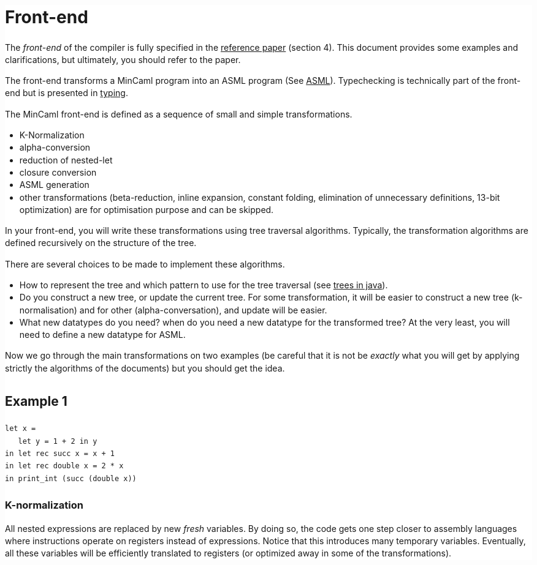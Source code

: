 Front-end
=========

The *front-end* of the compiler is fully specified in the 
[reference paper](./min-caml_article.pdf) (section 4). This document provides some examples and
clarifications, but ultimately, you should refer to the paper.

The front-end transforms a MinCaml program into an ASML program (See
[ASML](./asml.html)). Typechecking is technically part of the front-end but is
presented in [typing](./typing.html).

The MinCaml front-end is defined as a sequence of small and simple 
transformations. 

- K-Normalization
- alpha-conversion
- reduction of nested-let
- closure conversion
- ASML generation
- other transformations (beta-reduction, inline expansion, constant folding, 
elimination of unnecessary definitions, 13-bit optimization) are for 
optimisation purpose and can be skipped.

In your front-end, you will write these transformations using tree traversal
algorithms. Typically, the transformation algorithms are defined recursively on
the structure of the tree.

There are several choices to be made to implement these algorithms. 

* How to represent the tree and which pattern to use for the tree traversal (see [trees in java](./java-tree.html)).
* Do you construct a new tree, or update the current tree. For some transformation, it will be 
  easier to construct a new tree (k-normalisation) and for other (alpha-conversation), and update will be easier. 
* What new datatypes do you need? when do you need a new datatype for the transformed tree?
 At the very least, you will need to define a new datatype for ASML. 

Now we go through the main transformations on two examples (be careful that it 
is not be *exactly* what you will get by applying strictly the algorithms of the documents)
but you should get the idea.

Example 1
---------

    let x = 
       let y = 1 + 2 in y
    in let rec succ x = x + 1 
    in let rec double x = 2 * x 
    in print_int (succ (double x))

### K-normalization

 All nested expressions are replaced by new *fresh* variables.
 By doing so, the code gets one step closer to assembly languages where
 instructions operate on registers instead of expressions.  Notice that
 this introduces many temporary variables. Eventually, all these variables will 
 be efficiently translated to registers (or optimized away in some of the
 transformations).
